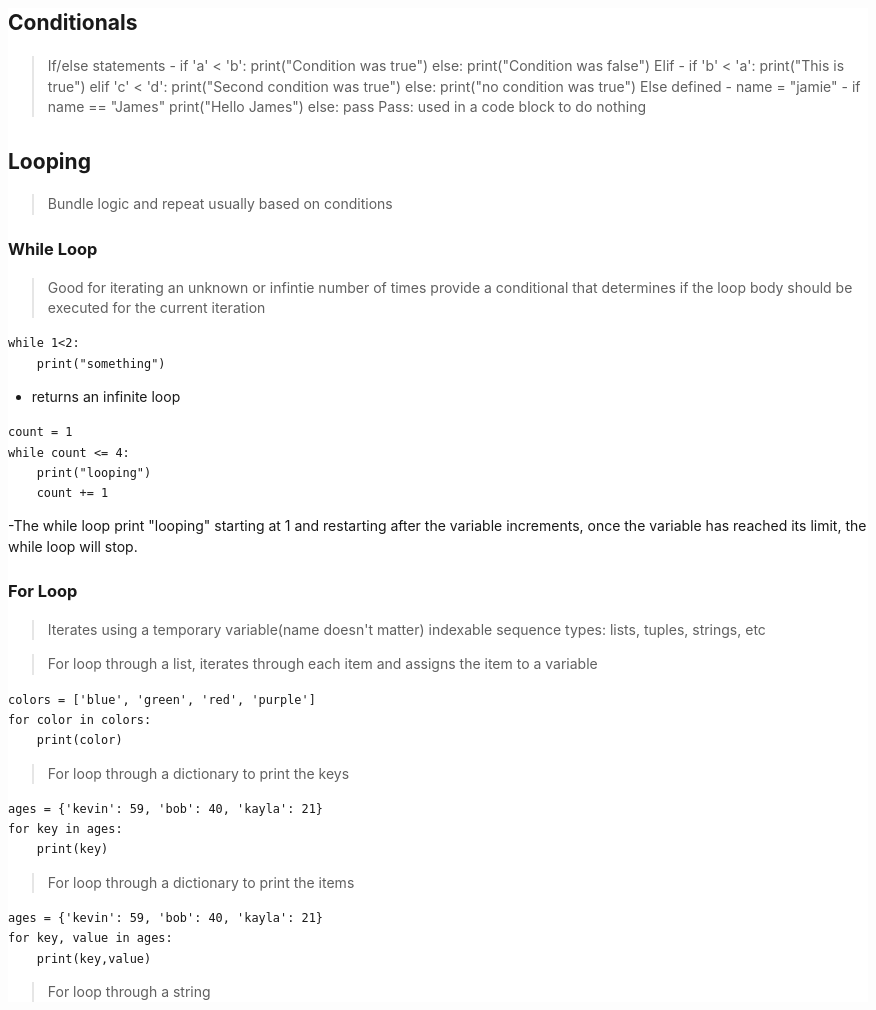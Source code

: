 ## Conditionals
> If/else statements
    - if 'a' < 'b':
        print("Condition was true")
      else:
        print("Condition was false")
> Elif
    - if 'b' < 'a':
        print("This is true")
      elif 'c' < 'd':
        print("Second condition was true")
      else:
        print("no condition was true")
> Else defined
    - name = "jamie"
    - if name == "James"
        print("Hello James")
      else:
        pass
> Pass: used in a code block to do nothing
## Looping
> Bundle logic and repeat usually based on conditions
### While Loop
> Good for iterating an unknown or infintie number of times
> provide a conditional that determines if the loop body should be executed for the current iteration
```
while 1<2:
    print("something")
```
- returns an infinite loop
```
count = 1
while count <= 4:
    print("looping")
    count += 1
```
-The while loop print "looping" starting at 1 and restarting after the variable increments, once the variable has reached its limit, the while loop will stop.

### For Loop
> Iterates using a temporary variable(name doesn't matter)
> indexable sequence types: lists, tuples, strings, etc

> For loop through a list, iterates through each item and assigns the item to a variable
```
colors = ['blue', 'green', 'red', 'purple']
for color in colors:
    print(color)
```
> For loop through a dictionary to print the keys
```
ages = {'kevin': 59, 'bob': 40, 'kayla': 21}
for key in ages:
    print(key)
```
> For loop through a dictionary to print the items
```
ages = {'kevin': 59, 'bob': 40, 'kayla': 21}
for key, value in ages:
    print(key,value)
```
> For loop through a string